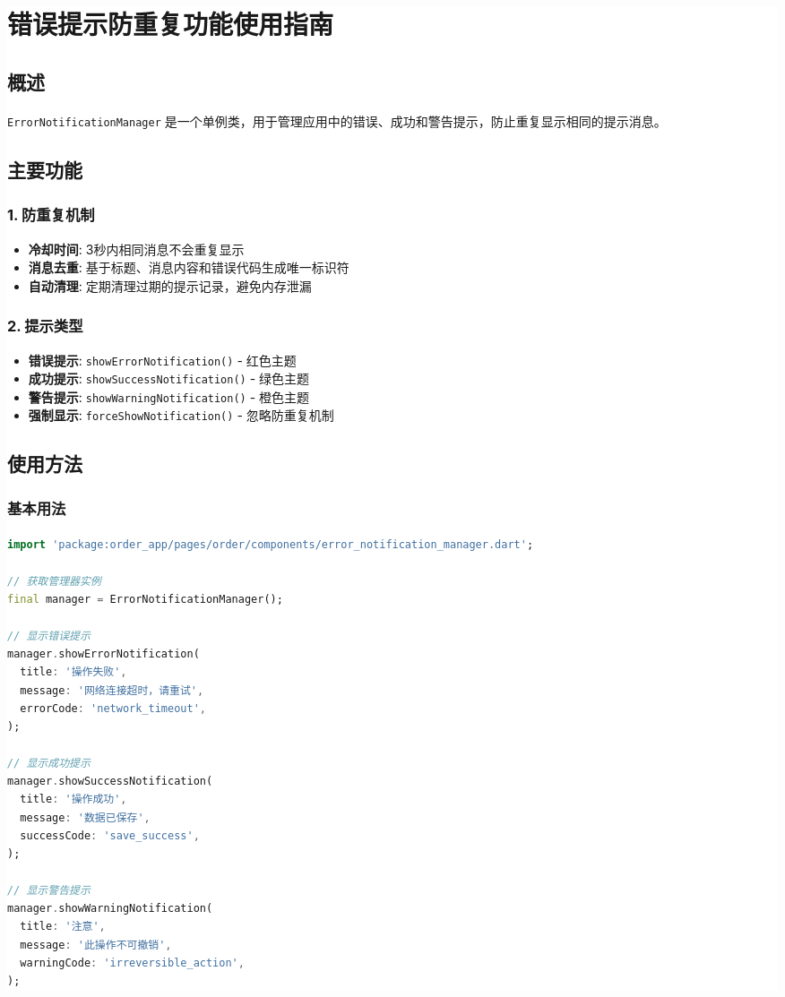 # 错误提示防重复功能使用指南

## 概述

`ErrorNotificationManager` 是一个单例类，用于管理应用中的错误、成功和警告提示，防止重复显示相同的提示消息。

## 主要功能

### 1. 防重复机制
- **冷却时间**: 3秒内相同消息不会重复显示
- **消息去重**: 基于标题、消息内容和错误代码生成唯一标识符
- **自动清理**: 定期清理过期的提示记录，避免内存泄漏

### 2. 提示类型
- **错误提示**: `showErrorNotification()` - 红色主题
- **成功提示**: `showSuccessNotification()` - 绿色主题  
- **警告提示**: `showWarningNotification()` - 橙色主题
- **强制显示**: `forceShowNotification()` - 忽略防重复机制

## 使用方法

### 基本用法

```dart
import 'package:order_app/pages/order/components/error_notification_manager.dart';

// 获取管理器实例
final manager = ErrorNotificationManager();

// 显示错误提示
manager.showErrorNotification(
  title: '操作失败',
  message: '网络连接超时，请重试',
  errorCode: 'network_timeout',
);

// 显示成功提示
manager.showSuccessNotification(
  title: '操作成功',
  message: '数据已保存',
  successCode: 'save_success',
);

// 显示警告提示
manager.showWarningNotification(
  title: '注意',
  message: '此操作不可撤销',
  warningCode: 'irreversible_action',
);
```
